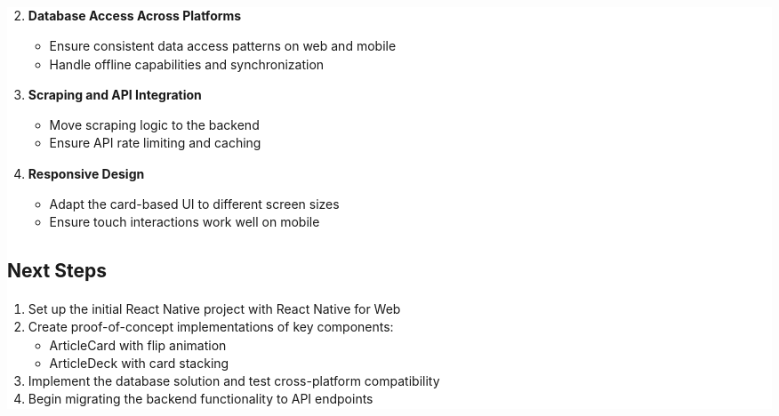 2. **Database Access Across Platforms**
   - Ensure consistent data access patterns on web and mobile
   - Handle offline capabilities and synchronization

3. **Scraping and API Integration**
   - Move scraping logic to the backend
   - Ensure API rate limiting and caching

4. **Responsive Design**
   - Adapt the card-based UI to different screen sizes
   - Ensure touch interactions work well on mobile

## Next Steps

1. Set up the initial React Native project with React Native for Web
2. Create proof-of-concept implementations of key components:
   - ArticleCard with flip animation
   - ArticleDeck with card stacking
3. Implement the database solution and test cross-platform compatibility
4. Begin migrating the backend functionality to API endpoints
